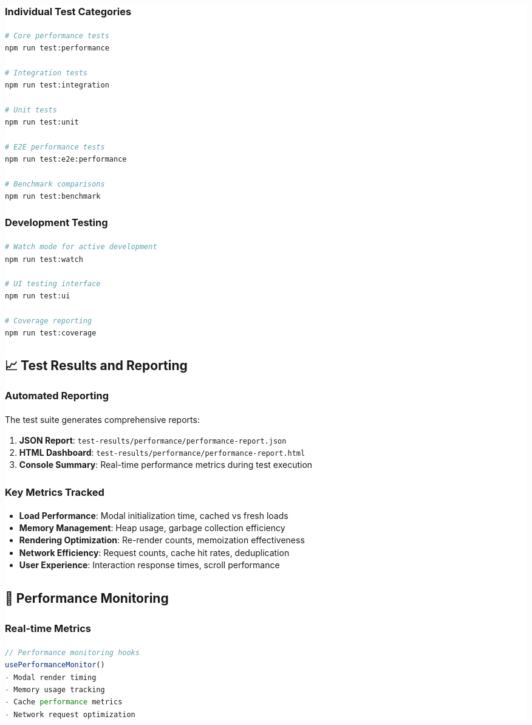 ### Individual Test Categories
```bash
# Core performance tests
npm run test:performance

# Integration tests
npm run test:integration

# Unit tests
npm run test:unit

# E2E performance tests
npm run test:e2e:performance

# Benchmark comparisons
npm run test:benchmark
```

### Development Testing
```bash
# Watch mode for active development
npm run test:watch

# UI testing interface
npm run test:ui

# Coverage reporting
npm run test:coverage
```

## 📈 Test Results and Reporting

### Automated Reporting
The test suite generates comprehensive reports:

1. **JSON Report**: `test-results/performance/performance-report.json`
2. **HTML Dashboard**: `test-results/performance/performance-report.html`
3. **Console Summary**: Real-time performance metrics during test execution

### Key Metrics Tracked
- **Load Performance**: Modal initialization time, cached vs fresh loads
- **Memory Management**: Heap usage, garbage collection efficiency
- **Rendering Optimization**: Re-render counts, memoization effectiveness
- **Network Efficiency**: Request counts, cache hit rates, deduplication
- **User Experience**: Interaction response times, scroll performance

## 🎨 Performance Monitoring

### Real-time Metrics
```typescript
// Performance monitoring hooks
usePerformanceMonitor()
- Modal render timing
- Memory usage tracking
- Cache performance metrics
- Network request optimization
```

